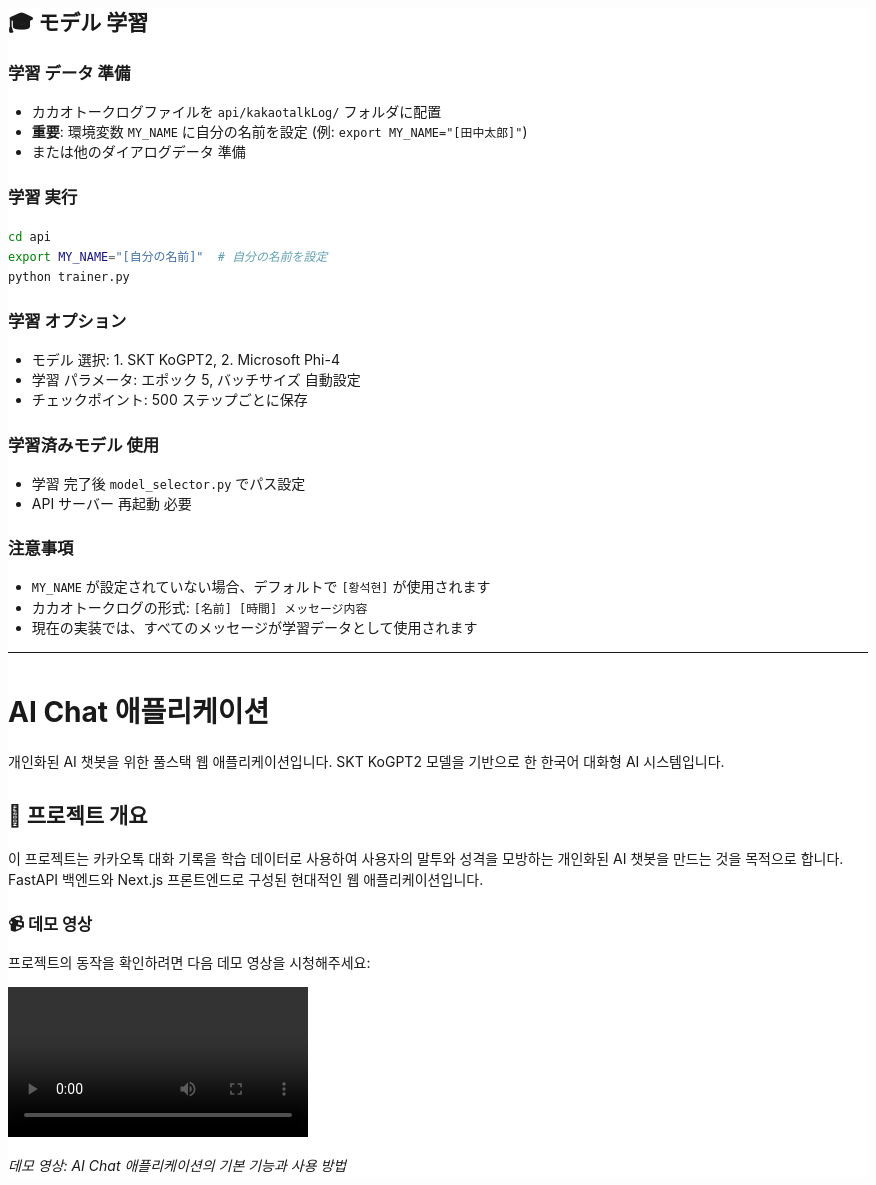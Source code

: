 ## 🎓 モデル 学習

### 学習 データ 準備

- カカオトークログファイルを `api/kakaotalkLog/` フォルダに配置
- **重要**: 環境変数 `MY_NAME` に自分の名前を設定 (例: `export MY_NAME="[田中太郎]"`)
- または他のダイアログデータ 準備

### 学習 実行

```bash
cd api
export MY_NAME="[自分の名前]"  # 自分の名前を設定
python trainer.py
```

### 学習 オプション

- モデル 選択: 1. SKT KoGPT2, 2. Microsoft Phi-4
- 学習 パラメータ: エポック 5, バッチサイズ 自動設定
- チェックポイント: 500 ステップごとに保存

### 学習済みモデル 使用

- 学習 完了後 `model_selector.py` でパス設定
- API サーバー 再起動 必要

### 注意事項

- `MY_NAME` が設定されていない場合、デフォルトで `[황석현]` が使用されます
- カカオトークログの形式: `[名前] [時間] メッセージ内容`
- 現在の実装では、すべてのメッセージが学習データとして使用されます

---

# AI Chat 애플리케이션

개인화된 AI 챗봇을 위한 풀스택 웹 애플리케이션입니다. SKT KoGPT2 모델을 기반으로 한 한국어 대화형 AI 시스템입니다.

## 🚀 프로젝트 개요

이 프로젝트는 카카오톡 대화 기록을 학습 데이터로 사용하여 사용자의 말투와 성격을 모방하는 개인화된 AI 챗봇을 만드는 것을 목적으로 합니다. FastAPI 백엔드와 Next.js 프론트엔드로 구성된 현대적인 웹 애플리케이션입니다.

### 📹 데모 영상

프로젝트의 동작을 확인하려면 다음 데모 영상을 시청해주세요:

![AI Chat Demo](sample.mp4)

_데모 영상: AI Chat 애플리케이션의 기본 기능과 사용 방법_
